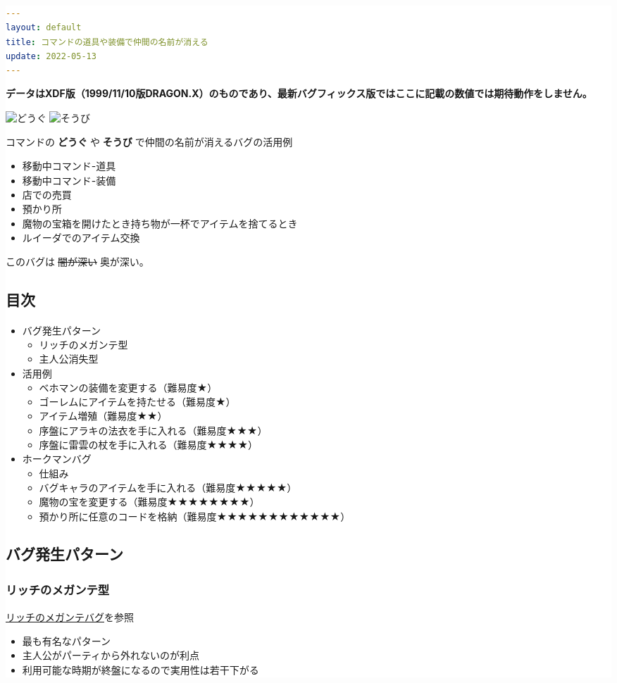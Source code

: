 ```yaml
---
layout: default
title: コマンドの道具や装備で仲間の名前が消える
update: 2022-05-13
---
```


>
__データはXDF版（1999/11/10版DRAGON.X）のものであり、最新バグフィックス版ではここに記載の数値では期待動作をしません。__

![どうぐ](https://drive.google.com/uc?export=view&id=1T6JABkSkQEPbA25a0Tg4uFuKZKACshGL)
![そうび](https://drive.google.com/uc?export=view&id=1HDsxJbBIYiDIz7KNgvcXLDapcd8JZSbF)

コマンドの __どうぐ__ や __そうび__ で仲間の名前が消えるバグの活用例

* 移動中コマンド-道具
* 移動中コマンド-装備
* 店での売買
* 預かり所
* 魔物の宝箱を開けたとき持ち物が一杯でアイテムを捨てるとき
* ルイーダでのアイテム交換

このバグは ~~闇が深い~~ 奥が深い。

## 目次

* バグ発生パターン
	* リッチのメガンテ型
	* 主人公消失型
* 活用例
	* ベホマンの装備を変更する（難易度★）
	* ゴーレムにアイテムを持たせる（難易度★）
	* アイテム増殖（難易度★★）
	* 序盤にアラキの法衣を手に入れる（難易度★★★）
	* 序盤に雷雲の杖を手に入れる（難易度★★★★）
* ホークマンバグ
	* 仕組み
	* バグキャラのアイテムを手に入れる（難易度★★★★★）
	* 魔物の宝を変更する（難易度★★★★★★★★）
	* 預かり所に任意のコードを格納（難易度★★★★★★★★★★★★）

## バグ発生パターン

### リッチのメガンテ型

[リッチのメガンテバグ](bug002)を参照

* 最も有名なパターン
* 主人公がパーティから外れないのが利点
* 利用可能な時期が終盤になるので実用性は若干下がる
